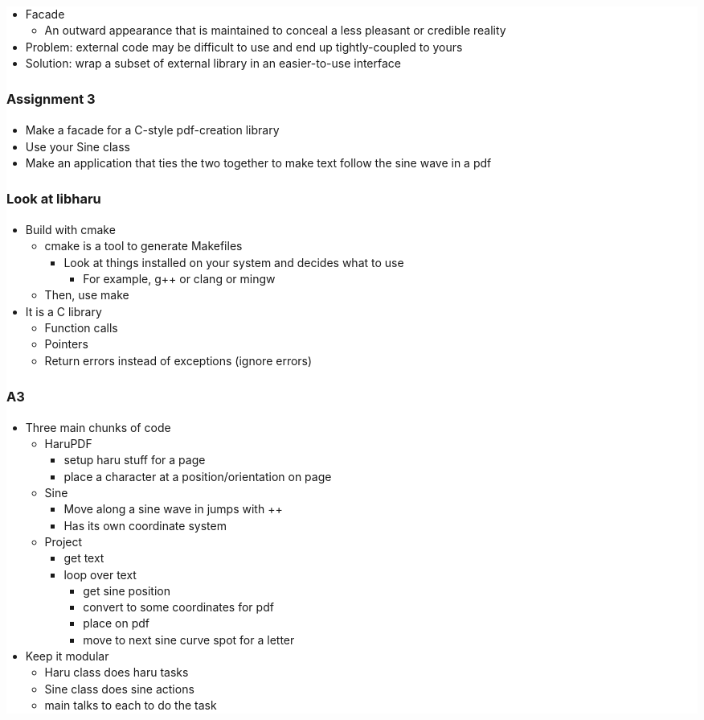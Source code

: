 - Facade
	- An outward appearance that is maintained to conceal a less pleasant or credible reality
- Problem: external code may be difficult to use and end up tightly-coupled to yours
- Solution: wrap a subset of external library in an easier-to-use interface
### Assignment 3
- Make a facade for a C-style pdf-creation library
- Use your Sine class
- Make an application that ties the two together to make text follow the sine wave in a pdf
### Look at libharu
- Build with cmake
	- cmake is a tool to generate Makefiles
		- Look at things installed on your system and decides what to use
			- For example, g++ or clang or mingw
	- Then, use make
- It is a C library
	- Function calls
	- Pointers
	- Return errors instead of exceptions (ignore errors)
### A3
- Three main chunks of code
	- HaruPDF
		- setup haru stuff for a page
		- place a character at a position/orientation on page
	- Sine
		- Move along a sine wave in jumps with ++
		- Has its own coordinate system
	- Project
		- get text
		- loop over text
			- get sine position
			- convert to some coordinates for pdf
			- place on pdf
			- move to next sine curve spot for a letter
- Keep it modular
	- Haru class does haru tasks
	- Sine class does sine actions
	- main talks to each to do the task
